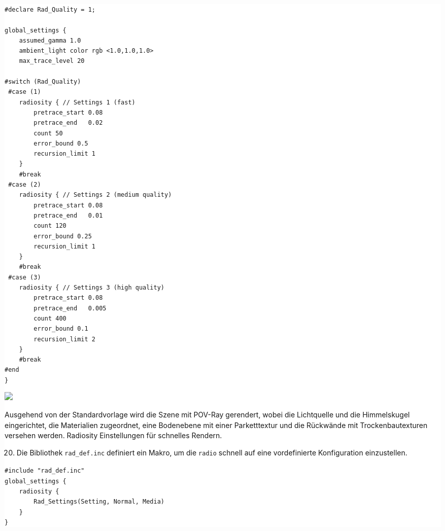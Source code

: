 ```
#declare Rad_Quality = 1;

global_settings {
    assumed_gamma 1.0
    ambient_light color rgb <1.0,1.0,1.0>
    max_trace_level 20

#switch (Rad_Quality)
 #case (1)
    radiosity { // Settings 1 (fast)
        pretrace_start 0.08
        pretrace_end   0.02
        count 50
        error_bound 0.5
        recursion_limit 1
    }
    #break
 #case (2)
    radiosity { // Settings 2 (medium quality)
        pretrace_start 0.08
        pretrace_end   0.01
        count 120
        error_bound 0.25
        recursion_limit 1
    }
    #break
 #case (3)
    radiosity { // Settings 3 (high quality)
        pretrace_start 0.08
        pretrace_end   0.005
        count 400
        error_bound 0.1
        recursion_limit 2
    }
    #break
#end
}

```

![](/images/11_T04_FreeCAD_POVray_render_floor_wood_walls_radiosity_1.png)

Ausgehend von der Standardvorlage wird die Szene mit POV-Ray gerendert, wobei die Lichtquelle und die Himmelskugel eingerichtet, die Materialien zugeordnet, eine Bodenebene mit einer Parketttextur und die Rückwände mit Trockenbautexturen versehen werden. Radiosity Einstellungen für schnelles Rendern.

20. Die Bibliothek `rad_def.inc` definiert ein Makro, um die `radio` schnell auf eine vordefinierte Konfiguration einzustellen.

```
#include "rad_def.inc"
global_settings {
    radiosity {
        Rad_Settings(Setting, Normal, Media)
    }
}

```
